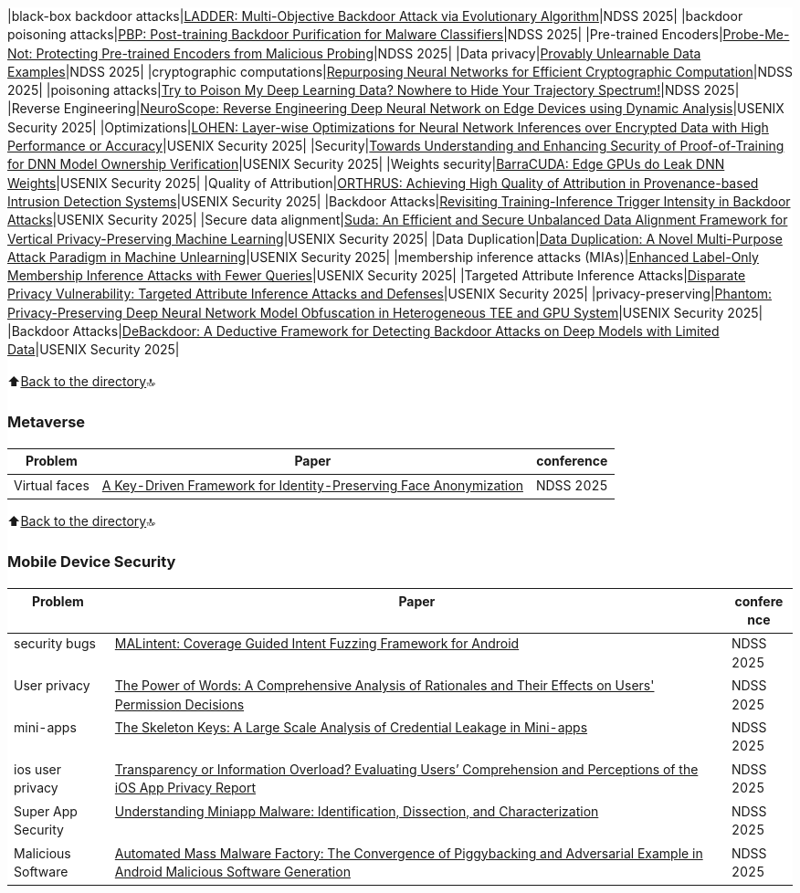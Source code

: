|black-box backdoor attacks|[LADDER: Multi-Objective Backdoor Attack via Evolutionary Algorithm](https://www.ndss-symposium.org/ndss-paper/ladder-multi-objective-backdoor-attack-via-evolutionary-algorithm/)|NDSS 2025|
|backdoor poisoning attacks|[PBP: Post-training Backdoor Purification for Malware Classifiers](https://www.ndss-symposium.org/ndss-paper/pbp-post-training-backdoor-purification-for-malware-classifiers/)|NDSS 2025|
|Pre-trained Encoders|[Probe-Me-Not: Protecting Pre-trained Encoders from Malicious Probing](https://www.ndss-symposium.org/ndss-paper/probe-me-not-protecting-pre-trained-encoders-from-malicious-probing/)|NDSS 2025|
|Data privacy|[Provably Unlearnable Data Examples](https://www.ndss-symposium.org/ndss-paper/provably-unlearnable-data-examples/)|NDSS 2025|
|cryptographic computations|[Repurposing Neural Networks for Efficient Cryptographic Computation](https://www.ndss-symposium.org/ndss-paper/repurposing-neural-networks-for-efficient-cryptographic-computation/)|NDSS 2025|
|poisoning attacks|[Try to Poison My Deep Learning Data? Nowhere to Hide Your Trajectory Spectrum!](https://www.ndss-symposium.org/ndss-paper/try-to-poison-my-deep-learning-data-nowhere-to-hide-your-trajectory-spectrum/)|NDSS 2025|
|Reverse Engineering|[NeuroScope: Reverse Engineering Deep Neural Network on Edge Devices using Dynamic Analysis](https://www.usenix.org/conference/usenixsecurity25/presentation/wu-ruoyu)|USENIX Security 2025|
|Optimizations|[LOHEN: Layer-wise Optimizations for Neural Network Inferences over Encrypted Data with High Performance or Accuracy](https://www.usenix.org/conference/usenixsecurity25/presentation/nam)|USENIX Security 2025|
|Security|[Towards Understanding and Enhancing Security of Proof-of-Training for DNN Model Ownership Verification](https://www.usenix.org/conference/usenixsecurity25/presentation/chang-yijia-verification)|USENIX Security 2025|
|Weights security|[BarraCUDA: Edge GPUs do Leak DNN Weights](https://www.usenix.org/conference/usenixsecurity25/presentation/horvath)|USENIX Security 2025|
|Quality of Attribution|[ORTHRUS: Achieving High Quality of Attribution in Provenance-based Intrusion Detection Systems](https://www.usenix.org/conference/usenixsecurity25/presentation/jiang-baoxiang)|USENIX Security 2025|
|Backdoor Attacks|[Revisiting Training-Inference Trigger Intensity in Backdoor Attacks](https://www.usenix.org/conference/usenixsecurity25/presentation/lin-chenhao)|USENIX Security 2025|
|Secure data alignment|[Suda: An Efficient and Secure Unbalanced Data Alignment Framework for Vertical Privacy-Preserving Machine Learning](https://www.usenix.org/conference/usenixsecurity25/presentation/song-lushan)|USENIX Security 2025|
|Data Duplication|[Data Duplication: A Novel Multi-Purpose Attack Paradigm in Machine Unlearning](https://www.usenix.org/conference/usenixsecurity25/presentation/ye-duplication)|USENIX Security 2025|
|membership inference attacks (MIAs)|[Enhanced Label-Only Membership Inference Attacks with Fewer Queries](https://www.usenix.org/conference/usenixsecurity25/presentation/li-hao)|USENIX Security 2025|
|Targeted Attribute Inference Attacks|[Disparate Privacy Vulnerability: Targeted Attribute Inference Attacks and Defenses](https://www.usenix.org/conference/usenixsecurity25/presentation/kabir)|USENIX Security 2025|
|privacy-preserving|[Phantom: Privacy-Preserving Deep Neural Network Model Obfuscation in Heterogeneous TEE and GPU System](https://www.usenix.org/conference/usenixsecurity25/presentation/bai-juyang)|USENIX Security 2025|
|Backdoor Attacks|[DeBackdoor: A Deductive Framework for Detecting Backdoor Attacks on Deep Models with Limited Data](https://www.usenix.org/conference/usenixsecurity25/presentation/popovic)|USENIX Security 2025|

⬆️[Back to the directory](#table-of-contents)🔝

### Metaverse

|Problem|Paper|conference|
|-|-|-|
|Virtual faces|[A Key-Driven Framework for Identity-Preserving Face Anonymization](https://www.ndss-symposium.org/ndss-paper/a-key-driven-framework-for-identity-preserving-face-anonymization/)|NDSS 2025|

⬆️[Back to the directory](#table-of-contents)🔝

### Mobile Device Security

|Problem|Paper|conference|
|-|-|-|
|security bugs|[MALintent: Coverage Guided Intent Fuzzing Framework for Android](https://www.ndss-symposium.org/ndss-paper/malintent-coverage-guided-intent-fuzzing-framework-for-android/)|NDSS 2025|
|User privacy|[The Power of Words: A Comprehensive Analysis of Rationales and Their Effects on Users' Permission Decisions](https://www.ndss-symposium.org/ndss-paper/the-power-of-words-a-comprehensive-analysis-of-rationales-and-their-effects-on-users-permission-decisions/)|NDSS 2025|
|mini-apps|[The Skeleton Keys: A Large Scale Analysis of Credential Leakage in Mini-apps](https://www.ndss-symposium.org/ndss-paper/the-skeleton-keys-a-large-scale-analysis-of-credential-leakage-in-mini-apps/)|NDSS 2025|
|ios user privacy|[Transparency or Information Overload? Evaluating Users’ Comprehension and Perceptions of the iOS App Privacy Report](https://www.ndss-symposium.org/ndss-paper/transparency-or-information-overload-evaluating-users-comprehension-and-perceptions-of-the-ios-app-privacy-report/)|NDSS 2025|
|Super App Security|[Understanding Miniapp Malware: Identification, Dissection, and Characterization](https://www.ndss-symposium.org/ndss-paper/understanding-miniapp-malware-identification-dissection-and-characterization/)|NDSS 2025|
|Malicious Software|[Automated Mass Malware Factory: The Convergence of Piggybacking and Adversarial Example in Android Malicious Software Generation](https://www.ndss-symposium.org/ndss-paper/automated-mass-malware-factory-the-convergence-of-piggybacking-and-adversarial-example-in-android-malicious-software-generation/)|NDSS 2025|